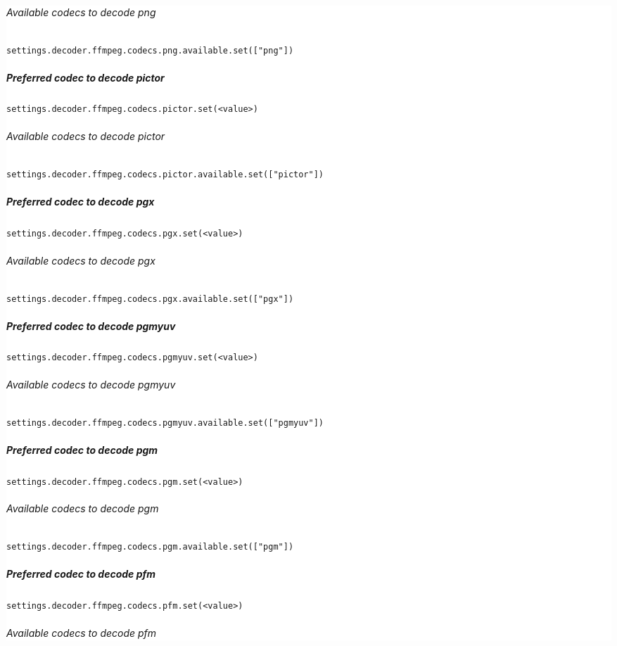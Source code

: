 ###### Available codecs to decode png

```liquidsoap
settings.decoder.ffmpeg.codecs.png.available.set(["png"])
```

##### Preferred codec to decode pictor

```liquidsoap
settings.decoder.ffmpeg.codecs.pictor.set(<value>)
```

###### Available codecs to decode pictor

```liquidsoap
settings.decoder.ffmpeg.codecs.pictor.available.set(["pictor"])
```

##### Preferred codec to decode pgx

```liquidsoap
settings.decoder.ffmpeg.codecs.pgx.set(<value>)
```

###### Available codecs to decode pgx

```liquidsoap
settings.decoder.ffmpeg.codecs.pgx.available.set(["pgx"])
```

##### Preferred codec to decode pgmyuv

```liquidsoap
settings.decoder.ffmpeg.codecs.pgmyuv.set(<value>)
```

###### Available codecs to decode pgmyuv

```liquidsoap
settings.decoder.ffmpeg.codecs.pgmyuv.available.set(["pgmyuv"])
```

##### Preferred codec to decode pgm

```liquidsoap
settings.decoder.ffmpeg.codecs.pgm.set(<value>)
```

###### Available codecs to decode pgm

```liquidsoap
settings.decoder.ffmpeg.codecs.pgm.available.set(["pgm"])
```

##### Preferred codec to decode pfm

```liquidsoap
settings.decoder.ffmpeg.codecs.pfm.set(<value>)
```

###### Available codecs to decode pfm
